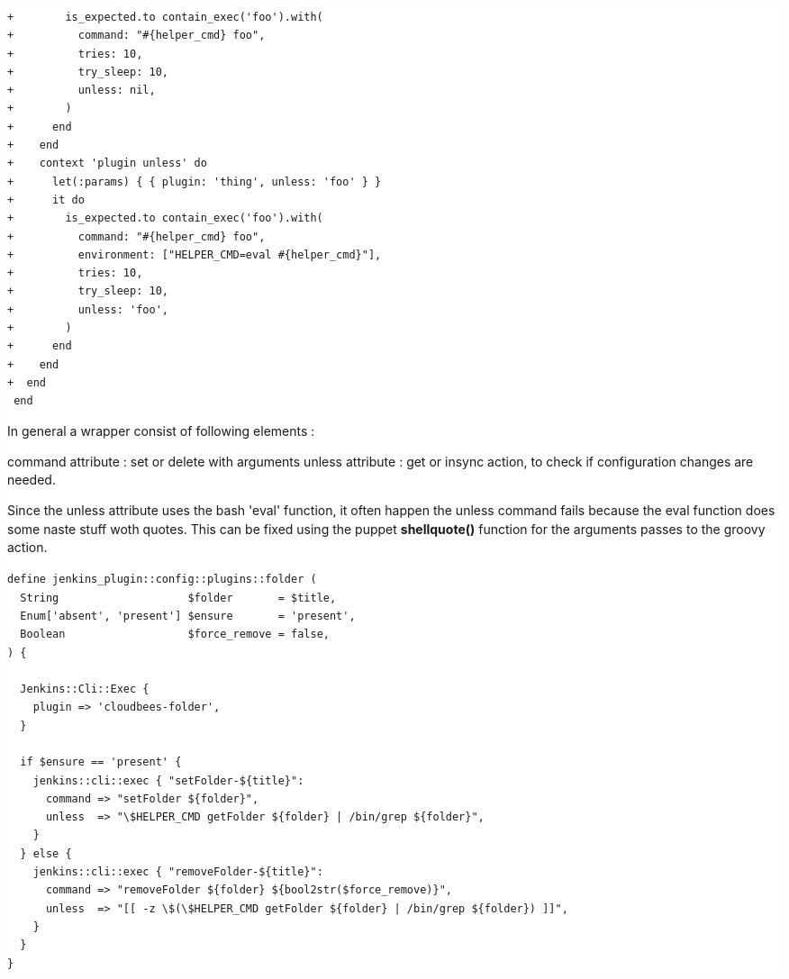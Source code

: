 ````
+        is_expected.to contain_exec('foo').with(
+          command: "#{helper_cmd} foo",
+          tries: 10,
+          try_sleep: 10,
+          unless: nil,
+        )
+      end
+    end
+    context 'plugin unless' do
+      let(:params) { { plugin: 'thing', unless: 'foo' } }
+      it do
+        is_expected.to contain_exec('foo').with(
+          command: "#{helper_cmd} foo",
+          environment: ["HELPER_CMD=eval #{helper_cmd}"],
+          tries: 10,
+          try_sleep: 10,
+          unless: 'foo',
+        )
+      end
+    end
+  end
 end
````

In general a wrapper consist of following elements :

command attribute : set or delete with arguments
unless attribute : get or insync action, to check if configuration changes are needed.

Since the unless attribute uses the bash 'eval' function, it often happen the unless command
fails because the eval function does some naste stuff woth quotes.  This can be fixed using the
puppet **shellquote()** function for the arguments passes to the groovy action.

````
define jenkins_plugin::config::plugins::folder (
  String                    $folder       = $title,
  Enum['absent', 'present'] $ensure       = 'present',
  Boolean                   $force_remove = false,
) {

  Jenkins::Cli::Exec {
    plugin => 'cloudbees-folder',
  }

  if $ensure == 'present' {
    jenkins::cli::exec { "setFolder-${title}":
      command => "setFolder ${folder}",
      unless  => "\$HELPER_CMD getFolder ${folder} | /bin/grep ${folder}",
    }
  } else {
    jenkins::cli::exec { "removeFolder-${title}":
      command => "removeFolder ${folder} ${bool2str($force_remove)}",
      unless  => "[[ -z \$(\$HELPER_CMD getFolder ${folder} | /bin/grep ${folder}) ]]",
    }
  }
}
````
